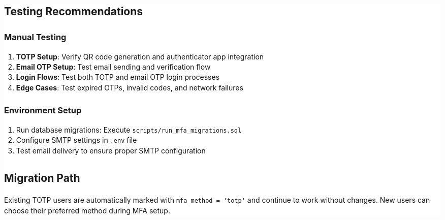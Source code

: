 ## Testing Recommendations

### Manual Testing
1. **TOTP Setup**: Verify QR code generation and authenticator app integration
2. **Email OTP Setup**: Test email sending and verification flow
3. **Login Flows**: Test both TOTP and email OTP login processes
4. **Edge Cases**: Test expired OTPs, invalid codes, and network failures

### Environment Setup
1. Run database migrations: Execute `scripts/run_mfa_migrations.sql`
2. Configure SMTP settings in `.env` file
3. Test email delivery to ensure proper SMTP configuration

## Migration Path
Existing TOTP users are automatically marked with `mfa_method = 'totp'` and continue to work without changes. New users can choose their preferred method during MFA setup.